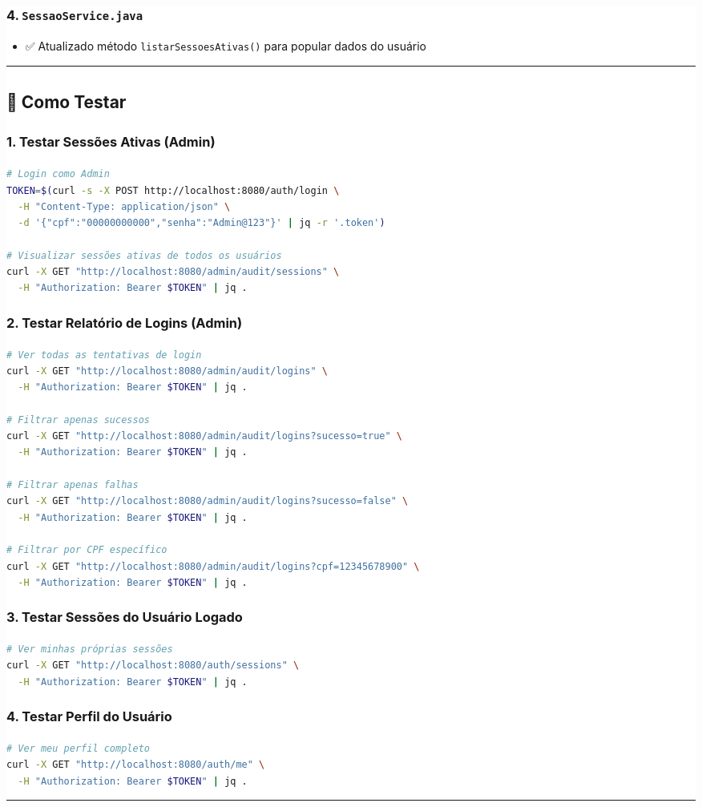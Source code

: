 ### 4. `SessaoService.java`
- ✅ Atualizado método `listarSessoesAtivas()` para popular dados do usuário

---

## 🧪 Como Testar

### 1. Testar Sessões Ativas (Admin)

```bash
# Login como Admin
TOKEN=$(curl -s -X POST http://localhost:8080/auth/login \
  -H "Content-Type: application/json" \
  -d '{"cpf":"00000000000","senha":"Admin@123"}' | jq -r '.token')

# Visualizar sessões ativas de todos os usuários
curl -X GET "http://localhost:8080/admin/audit/sessions" \
  -H "Authorization: Bearer $TOKEN" | jq .
```

### 2. Testar Relatório de Logins (Admin)

```bash
# Ver todas as tentativas de login
curl -X GET "http://localhost:8080/admin/audit/logins" \
  -H "Authorization: Bearer $TOKEN" | jq .

# Filtrar apenas sucessos
curl -X GET "http://localhost:8080/admin/audit/logins?sucesso=true" \
  -H "Authorization: Bearer $TOKEN" | jq .

# Filtrar apenas falhas
curl -X GET "http://localhost:8080/admin/audit/logins?sucesso=false" \
  -H "Authorization: Bearer $TOKEN" | jq .

# Filtrar por CPF específico
curl -X GET "http://localhost:8080/admin/audit/logins?cpf=12345678900" \
  -H "Authorization: Bearer $TOKEN" | jq .
```

### 3. Testar Sessões do Usuário Logado

```bash
# Ver minhas próprias sessões
curl -X GET "http://localhost:8080/auth/sessions" \
  -H "Authorization: Bearer $TOKEN" | jq .
```

### 4. Testar Perfil do Usuário

```bash
# Ver meu perfil completo
curl -X GET "http://localhost:8080/auth/me" \
  -H "Authorization: Bearer $TOKEN" | jq .
```

---